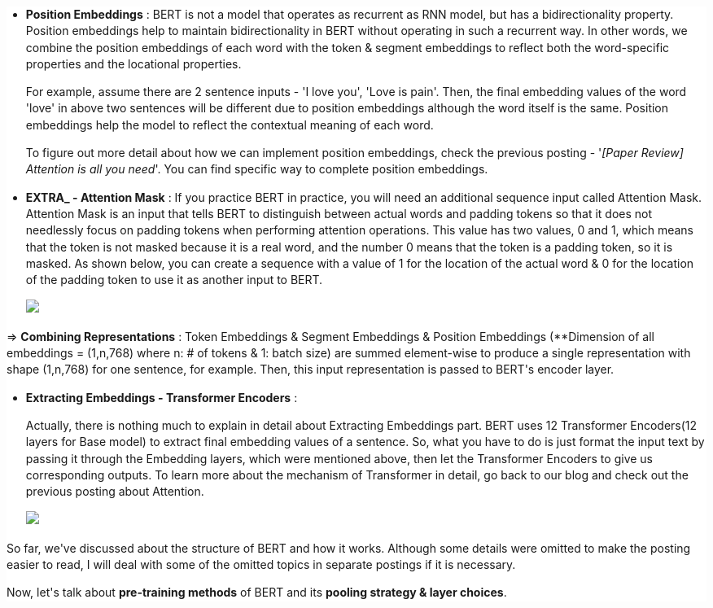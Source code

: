     

  - **Position Embeddings** : BERT is not a model that operates as recurrent as RNN model, but has a bidirectionality property. Position embeddings help to maintain bidirectionality in BERT without operating in such a recurrent way. In other words, we combine the position embeddings of each word with the token & segment embeddings to reflect both the word-specific properties and the locational properties.

    For example, assume there are 2 sentence inputs - 'I love you', 'Love is pain'. Then, the final embedding values of the word 'love' in above two sentences will be different  due to position embeddings although the word itself is the same. Position embeddings help the model to reflect the contextual meaning of each word.

    To figure out more detail about how we can implement position embeddings, check the previous posting - '_[Paper Review] Attention is all you need_'. You can find specific way to complete position embeddings.

    

  - **EXTRA_ - Attention Mask** : If you practice BERT in practice, you will need an additional sequence input called Attention Mask. Attention Mask is an input that tells BERT to distinguish between actual words and padding tokens so that it does not needlessly focus on padding tokens when performing attention operations. This value has two values, 0 and 1, which means that the token is not masked because it is a real word, and the number 0 means that the token is a padding token, so it is masked. As shown below, you can create a sequence with a value of 1 for the location of the actual word & 0 for the location of the padding token to use it as another input to BERT.

    ![](https://wikidocs.net/images/page/115055/%EA%B7%B8%EB%A6%BC11.PNG)



=> **Combining Representations** : Token Embeddings & Segment Embeddings & Position Embeddings (**Dimension of all embeddings = (1,n,768) where n: # of tokens & 1: batch size) are summed element-wise to produce a single representation with shape (1,n,768) for one sentence, for example. Then, this input representation is passed to BERT's encoder layer.



- **Extracting Embeddings - Transformer Encoders** :

  Actually, there is nothing much to explain in detail about Extracting Embeddings part. BERT uses 12 Transformer Encoders(12 layers for Base model) to extract final embedding values of a sentence. So, what you have to do is just format the input text by passing it through the Embedding layers, which were mentioned above, then let the Transformer Encoders to give us corresponding outputs. To learn more about the mechanism of Transformer in detail, go back to our blog and check out the previous posting about Attention. 

  ![](https://wikidocs.net/images/page/115055/%EA%B7%B8%EB%A6%BC4.PNG)



So far, we've discussed about the structure of BERT and how it works. Although some details were omitted to make the posting easier to read, I will deal with some of the omitted topics in separate postings if it is necessary.

Now, let's talk about **pre-training methods** of BERT and its **pooling strategy & layer choices**.


